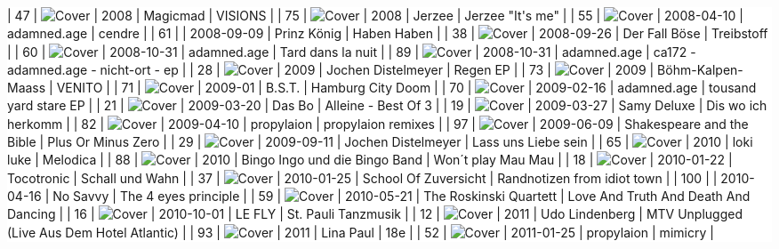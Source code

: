 | 47 | ![Cover](https://i.discogs.com/DcJ0EIhw-YOR0OqMocBdoC7DL82FtGDyx4_OJggcr2Y/rs:fit/g:sm/q:40/h:150/w:150/czM6Ly9kaXNjb2dz/LWRhdGFiYXNlLWlt/YWdlcy9SLTEyMzkw/NDEzLTE1MzQyOTM3/MTAtOTg3OS5qcGVn.jpeg) | 2008 | Magicmad | VISIONS |
| 75 | ![Cover](https://i.discogs.com/1GB4mei8Bx0dtnx9V5JZb-TbpT6TTh7FkbHp1cTHlBY/rs:fit/g:sm/q:40/h:150/w:150/czM6Ly9kaXNjb2dz/LWRhdGFiYXNlLWlt/YWdlcy9SLTI5MjAy/NTEtMTMwNzM1ODkx/OS5qcGVn.jpeg) | 2008 | Jerzee | Jerzee "It's me" |
| 55 | ![Cover](https://i.discogs.com/VmKreqB3Uxi3TGUMMf6WglbLjDkhSija1Ng3JsrilG8/rs:fit/g:sm/q:40/h:150/w:150/czM6Ly9kaXNjb2dz/LWRhdGFiYXNlLWlt/YWdlcy9SLTEzNDU1/MzYtMTIxMTQ2NzA4/MS5qcGVn.jpeg) | 2008-04-10 | adamned.age | cendre |
| 61 |  | 2008-09-09 | Prinz König | Haben Haben |
| 38 | ![Cover](https://i.discogs.com/8ilbW_JpoMO6IUb776JbaNclbys-RjSr_t8fjEP7ywM/rs:fit/g:sm/q:40/h:150/w:150/czM6Ly9kaXNjb2dz/LWRhdGFiYXNlLWlt/YWdlcy9SLTYwMTU3/MzctMTU1NTAwNTAz/MC0zMzk0LmpwZWc.jpeg) | 2008-09-26 | Der Fall Böse | Treibstoff |
| 60 | ![Cover](https://i.discogs.com/aXLZQWvMZsG3iken3rskDqbTvA3zof93ntN1vdLgl6E/rs:fit/g:sm/q:40/h:150/w:150/czM6Ly9kaXNjb2dz/LWRhdGFiYXNlLWlt/YWdlcy9SLTE2NzE2/NjAtMTIzNTkwNjQx/OS5qcGVn.jpeg) | 2008-10-31 | adamned.age | Tard dans la nuit |
| 89 | ![Cover](https://i.discogs.com/aXLZQWvMZsG3iken3rskDqbTvA3zof93ntN1vdLgl6E/rs:fit/g:sm/q:40/h:150/w:150/czM6Ly9kaXNjb2dz/LWRhdGFiYXNlLWlt/YWdlcy9SLTE2NzE2/NjAtMTIzNTkwNjQx/OS5qcGVn.jpeg) | 2008-10-31 | adamned.age | ca172 - adamned.age - nicht-ort - ep |
| 28 | ![Cover](https://i.discogs.com/wTQ9pu16MykKgy7Bq8x2tUxfBR33QugWCU7O71J0GIU/rs:fit/g:sm/q:40/h:150/w:150/czM6Ly9kaXNjb2dz/LWRhdGFiYXNlLWlt/YWdlcy9SLTIxMjUx/MzEtMTYzNjYxODMy/OS04MTI0LmpwZWc.jpeg) | 2009 | Jochen Distelmeyer | Regen EP |
| 73 | ![Cover](https://i.discogs.com/Mw9yYdAkfXAhWnAafdvK7W3iIq9fMQSB0jZNDoPQqbU/rs:fit/g:sm/q:40/h:150/w:150/czM6Ly9kaXNjb2dz/LWRhdGFiYXNlLWlt/YWdlcy9SLTEwNDUw/NTM5LTE0OTc2OTcx/NDEtODcyMy5qcGVn.jpeg) | 2009 | Böhm-Kalpen-Maass | VENITO |
| 71 | ![Cover](https://i.discogs.com/b09NFQ6idfZjJCfrBK5HkksYdVNNDzVBTi3CVtY-QWo/rs:fit/g:sm/q:40/h:150/w:150/czM6Ly9kaXNjb2dz/LWRhdGFiYXNlLWlt/YWdlcy9SLTEwMjIw/ODIwLTE0OTM2Mjg1/ODgtNTM4OC5qcGVn.jpeg) | 2009-01 | B.S.T. | Hamburg City Doom |
| 70 | ![Cover](https://i.discogs.com/XmltnthnnKLrIYvt1uLr4V0yYCf6jg2H1Y7rmrxJNU8/rs:fit/g:sm/q:40/h:150/w:150/czM6Ly9kaXNjb2dz/LWRhdGFiYXNlLWlt/YWdlcy9SLTE2NTU1/MTctMTIzNTAzNzAy/MC5qcGVn.jpeg) | 2009-02-16 | adamned.age | tousand yard stare EP |
| 21 | ![Cover](https://i.discogs.com/6Rod2m1UhmoeYKJJH3_midt2hX86GkKHDXv0_FLvFgc/rs:fit/g:sm/q:40/h:150/w:150/czM6Ly9kaXNjb2dz/LWRhdGFiYXNlLWlt/YWdlcy9SLTU2MzU5/NzYtMTM5ODU4ODQ1/NS00MjE2LmpwZWc.jpeg) | 2009-03-20 | Das Bo | Alleine - Best Of 3 |
| 19 | ![Cover](http://coverartarchive.org/release/9370f31c-6879-42d4-99d0-3eece1c428d1/24502538812-250.jpg) | 2009-03-27 | Samy Deluxe | Dis wo ich herkomm |
| 82 | ![Cover](https://i.discogs.com/htGqiPzJea89TihMZpGCGu-niZs7GDUU8D8at-LTJjg/rs:fit/g:sm/q:40/h:150/w:150/czM6Ly9kaXNjb2dz/LWRhdGFiYXNlLWlt/YWdlcy9SLTQxNjM2/MTEtMTM1NzM4OTY1/My04NTc5LmpwZWc.jpeg) | 2009-04-10 | propylaion | propylaion remixes |
| 97 | ![Cover](https://i.discogs.com/YD5k2PmGN2pyZNaRAShoJ0sFnNYNsQWjeBTlqNOd3Ug/rs:fit/g:sm/q:40/h:150/w:150/czM6Ly9kaXNjb2dz/LWRhdGFiYXNlLWlt/YWdlcy9SLTI0OTE1/MjgtMTI4Njk1MDY2/OS5qcGVn.jpeg) | 2009-06-09 | Shakespeare and the Bible | Plus Or Minus Zero |
| 29 | ![Cover](https://i.discogs.com/hZbyy4TWeTm7zIt0QmKrh5fdofFNqjOV9uJTdHoDCZs/rs:fit/g:sm/q:40/h:150/w:150/czM6Ly9kaXNjb2dz/LWRhdGFiYXNlLWlt/YWdlcy9SLTE5MjI3/MTQtMTI1Mjc1NTcx/NS5qcGVn.jpeg) | 2009-09-11 | Jochen Distelmeyer | Lass uns Liebe sein |
| 65 | ![Cover](https://i.discogs.com/tyiNNvRrv37oRd3ZqgDvxVMH1W9FGoKNxefsUn1yvL4/rs:fit/g:sm/q:40/h:150/w:150/czM6Ly9kaXNjb2dz/LWRhdGFiYXNlLWlt/YWdlcy9SLTI0OTc3/MzEtMTI4NzI3MDkz/OS5qcGVn.jpeg) | 2010 | loki luke | Melodica |
| 88 | ![Cover](https://i.discogs.com/ad1UkYGG2KE75c2WjrVCufRQvX-vcVZUMW8j1JT9jNU/rs:fit/g:sm/q:40/h:150/w:150/czM6Ly9kaXNjb2dz/LWRhdGFiYXNlLWlt/YWdlcy9SLTEwMjEz/MTQ3LTE0OTM0OTQw/NzEtNTEzMy5qcGVn.jpeg) | 2010 | Bingo Ingo und die Bingo Band | Won´t play Mau Mau |
| 18 | ![Cover](https://lastfm.freetls.fastly.net/i/u/34s/789420ee071a874ace3833385f9fecb4.png) | 2010-01-22 | Tocotronic | Schall und Wahn |
| 37 | ![Cover](https://i.discogs.com/huqwT8B7MXc5cdmvNok0PmB0WCo3z9VK-SAb0NVTILY/rs:fit/g:sm/q:40/h:150/w:150/czM6Ly9kaXNjb2dz/LWRhdGFiYXNlLWlt/YWdlcy9SLTIxMDgw/MjQtMTUwNjM4NzQ5/MC04MDYxLmpwZWc.jpeg) | 2010-01-25 | School Of Zuversicht | Randnotizen from idiot town |
| 100 |  | 2010-04-16 | No Savvy | The 4 eyes principle |
| 59 | ![Cover](https://i.discogs.com/gCilJRqAdLdEadbiI3a35--MyfkEozPtHGAyZ5b0ACA/rs:fit/g:sm/q:40/h:150/w:150/czM6Ly9kaXNjb2dz/LWRhdGFiYXNlLWlt/YWdlcy9SLTIyOTA3/NzctMTI3NDc5NDMy/MS5qcGVn.jpeg) | 2010-05-21 | The Roskinski Quartett | Love And Truth And Death And Dancing |
| 16 | ![Cover](https://i.discogs.com/eG7PT0ygb1UTy7N0jt4IfGFF9icpEm5hUNIe9nXmORk/rs:fit/g:sm/q:40/h:150/w:150/czM6Ly9kaXNjb2dz/LWRhdGFiYXNlLWlt/YWdlcy9SLTgwNDMz/MzItMTQ1NTk2NTEw/NC01MzU0LmpwZWc.jpeg) | 2010-10-01 | LE FLY | St. Pauli Tanzmusik |
| 12 | ![Cover](https://i.discogs.com/hL1dr9XMXE4OcsWeUb1DoKTPCrI_AegJG2FSUlXexzE/rs:fit/g:sm/q:40/h:150/w:150/czM6Ly9kaXNjb2dz/LWRhdGFiYXNlLWlt/YWdlcy9SLTU5NjMz/MTMtMTQwNzUyODU5/OS04ODYwLmpwZWc.jpeg) | 2011 | Udo Lindenberg | MTV Unplugged (Live Aus Dem Hotel Atlantic) |
| 93 | ![Cover](https://i.discogs.com/mQpyg7ujCBSdCVyOj1_MbZuyAf3j-DHp751_FKdpt7A/rs:fit/g:sm/q:40/h:150/w:150/czM6Ly9kaXNjb2dz/LWRhdGFiYXNlLWlt/YWdlcy9SLTMxNTY0/OTEtMTMyMDAxOTE5/Ni5qcGVn.jpeg) | 2011 | Lina Paul | 18e |
| 52 | ![Cover](https://i.discogs.com/qey1SL3ZFV2MBoie_YVfhSJD66kIo6Oj6zp98ecGD7I/rs:fit/g:sm/q:40/h:150/w:150/czM6Ly9kaXNjb2dz/LWRhdGFiYXNlLWlt/YWdlcy9SLTQxNjMw/MTMtMTM1NzM2NzMw/MC05MDc3LmpwZWc.jpeg) | 2011-01-25 | propylaion | mimicry |